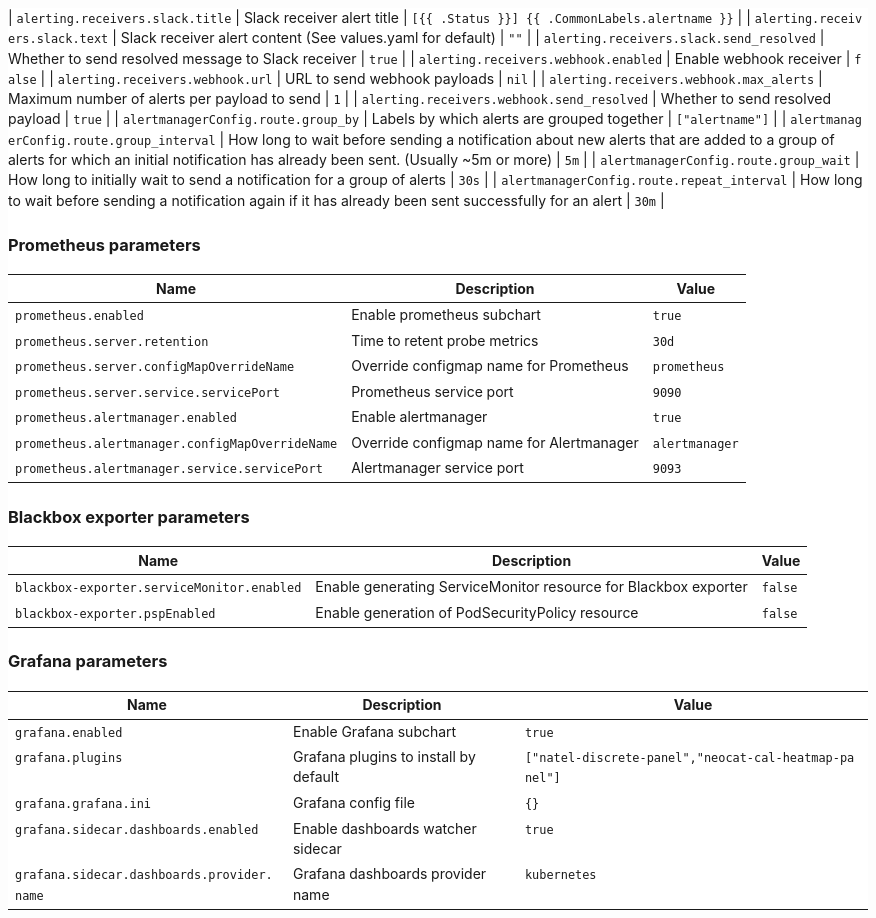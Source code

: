 | `alerting.receivers.slack.title`           | Slack receiver alert title                                                                                                                                                         | `[{{ .Status }}] {{ .CommonLabels.alertname }}` |
| `alerting.receivers.slack.text`            | Slack receiver alert content (See values.yaml for default)                                                                                                                         | `""`                                            |
| `alerting.receivers.slack.send_resolved`   | Whether to send resolved message to Slack receiver                                                                                                                                 | `true`                                          |
| `alerting.receivers.webhook.enabled`       | Enable webhook receiver                                                                                                                                                            | `false`                                         |
| `alerting.receivers.webhook.url`           | URL to send webhook payloads                                                                                                                                                       | `nil`                                           |
| `alerting.receivers.webhook.max_alerts`    | Maximum number of alerts per payload to send                                                                                                                                       | `1`                                             |
| `alerting.receivers.webhook.send_resolved` | Whether to send resolved payload                                                                                                                                                   | `true`                                          |
| `alertmanagerConfig.route.group_by`        | Labels by which alerts are grouped together                                                                                                                                        | `["alertname"]`                                 |
| `alertmanagerConfig.route.group_interval`  | How long to wait before sending a notification about new alerts that are added to a group of alerts for which an initial notification has already been sent. (Usually ~5m or more) | `5m`                                            |
| `alertmanagerConfig.route.group_wait`      | How long to initially wait to send a notification for a group of alerts                                                                                                            | `30s`                                           |
| `alertmanagerConfig.route.repeat_interval` | How long to wait before sending a notification again if it has already been sent successfully for an alert                                                                         | `30m`                                           |


### Prometheus parameters

| Name                                            | Description                              | Value          |
| ----------------------------------------------- | ---------------------------------------- | -------------- |
| `prometheus.enabled`                            | Enable prometheus subchart               | `true`         |
| `prometheus.server.retention`                   | Time to retent probe metrics             | `30d`          |
| `prometheus.server.configMapOverrideName`       | Override configmap name for Prometheus   | `prometheus`   |
| `prometheus.server.service.servicePort`         | Prometheus service port                  | `9090`         |
| `prometheus.alertmanager.enabled`               | Enable alertmanager                      | `true`         |
| `prometheus.alertmanager.configMapOverrideName` | Override configmap name for Alertmanager | `alertmanager` |
| `prometheus.alertmanager.service.servicePort`   | Alertmanager service port                | `9093`         |


### Blackbox exporter parameters

| Name                                       | Description                                                     | Value   |
| ------------------------------------------ | --------------------------------------------------------------- | ------- |
| `blackbox-exporter.serviceMonitor.enabled` | Enable generating ServiceMonitor resource for Blackbox exporter | `false` |
| `blackbox-exporter.pspEnabled`             | Enable generation of PodSecurityPolicy resource                 | `false` |


### Grafana parameters

| Name                                                | Description                                                | Value                                                 |
| --------------------------------------------------- | ---------------------------------------------------------- | ----------------------------------------------------- |
| `grafana.enabled`                                   | Enable Grafana subchart                                    | `true`                                                |
| `grafana.plugins`                                   | Grafana plugins to install by default                      | `["natel-discrete-panel","neocat-cal-heatmap-panel"]` |
| `grafana.grafana.ini`                               | Grafana config file                                        | `{}`                                                  |
| `grafana.sidecar.dashboards.enabled`                | Enable dashboards watcher sidecar                          | `true`                                                |
| `grafana.sidecar.dashboards.provider.name`          | Grafana dashboards provider name                           | `kubernetes`                                          |